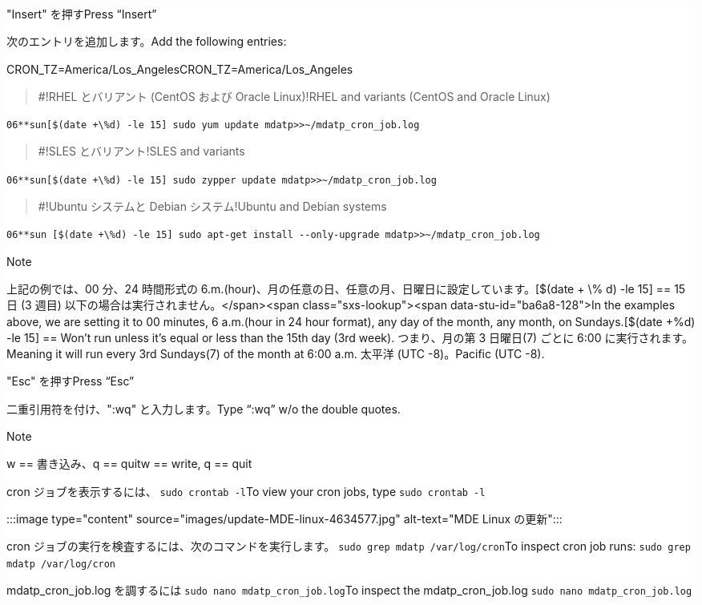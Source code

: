 <span data-ttu-id="ba6a8-122">"Insert" を押す</span><span class="sxs-lookup"><span data-stu-id="ba6a8-122">Press “Insert”</span></span>

<span data-ttu-id="ba6a8-123">次のエントリを追加します。</span><span class="sxs-lookup"><span data-stu-id="ba6a8-123">Add the following entries:</span></span>

<span data-ttu-id="ba6a8-124">CRON_TZ=America/Los_Angeles</span><span class="sxs-lookup"><span data-stu-id="ba6a8-124">CRON_TZ=America/Los_Angeles</span></span>

> #<a name="rhel-and-variants-centos-and-oracle-linux"></a><span data-ttu-id="ba6a8-125">!RHEL とバリアント (CentOS および Oracle Linux)</span><span class="sxs-lookup"><span data-stu-id="ba6a8-125">!RHEL and variants (CentOS and Oracle Linux)</span></span>

`06**sun[$(date +\%d) -le 15] sudo yum update mdatp>>~/mdatp_cron_job.log`

> #<a name="sles-and-variants"></a><span data-ttu-id="ba6a8-126">!SLES とバリアント</span><span class="sxs-lookup"><span data-stu-id="ba6a8-126">!SLES and variants</span></span>

`06**sun[$(date +\%d) -le 15] sudo zypper update mdatp>>~/mdatp_cron_job.log`

> #<a name="ubuntu-and-debian-systems"></a><span data-ttu-id="ba6a8-127">!Ubuntu システムと Debian システム</span><span class="sxs-lookup"><span data-stu-id="ba6a8-127">!Ubuntu and Debian systems</span></span>

`06**sun [$(date +\%d) -le 15] sudo apt-get install --only-upgrade mdatp>>~/mdatp_cron_job.log`

> [!NOTE]
> <span data-ttu-id="ba6a8-128">上記の例では、00 分、24 時間形式の 6.m.(hour)、月の任意の日、任意の月、日曜日に設定しています。[$(date + \% d) -le 15] == 15 日 (3 週目) 以下の場合は実行されません。</span><span class="sxs-lookup"><span data-stu-id="ba6a8-128">In the examples above, we are setting it to 00 minutes, 6 a.m.(hour in 24 hour format), any day of the month, any month, on Sundays.[$(date +\%d) -le 15] == Won’t run unless it’s equal or less than the 15th day (3rd week).</span></span> <span data-ttu-id="ba6a8-129">つまり、月の第 3 日曜日(7) ごとに 6:00 に実行されます。</span><span class="sxs-lookup"><span data-stu-id="ba6a8-129">Meaning it will run every 3rd Sundays(7) of the month at 6:00 a.m.</span></span> <span data-ttu-id="ba6a8-130">太平洋 (UTC -8)。</span><span class="sxs-lookup"><span data-stu-id="ba6a8-130">Pacific (UTC -8).</span></span>

<span data-ttu-id="ba6a8-131">"Esc" を押す</span><span class="sxs-lookup"><span data-stu-id="ba6a8-131">Press “Esc”</span></span>

<span data-ttu-id="ba6a8-132">二重引用符を付け、":wq" と入力します。</span><span class="sxs-lookup"><span data-stu-id="ba6a8-132">Type “:wq” w/o the double quotes.</span></span>

> [!NOTE]
> <span data-ttu-id="ba6a8-133">w == 書き込み、q == quit</span><span class="sxs-lookup"><span data-stu-id="ba6a8-133">w == write, q == quit</span></span>

<span data-ttu-id="ba6a8-134">cron ジョブを表示するには、 `sudo crontab -l`</span><span class="sxs-lookup"><span data-stu-id="ba6a8-134">To view your cron jobs, type `sudo crontab -l`</span></span>

:::image type="content" source="images/update-MDE-linux-4634577.jpg" alt-text="MDE Linux の更新":::

<span data-ttu-id="ba6a8-136">cron ジョブの実行を検査するには、次のコマンドを実行します。 `sudo grep mdatp /var/log/cron`</span><span class="sxs-lookup"><span data-stu-id="ba6a8-136">To inspect cron job runs: `sudo grep mdatp /var/log/cron`</span></span>

<span data-ttu-id="ba6a8-137">mdatp_cron_job.log を調するには `sudo nano mdatp_cron_job.log`</span><span class="sxs-lookup"><span data-stu-id="ba6a8-137">To inspect the mdatp_cron_job.log `sudo nano mdatp_cron_job.log`</span></span>
